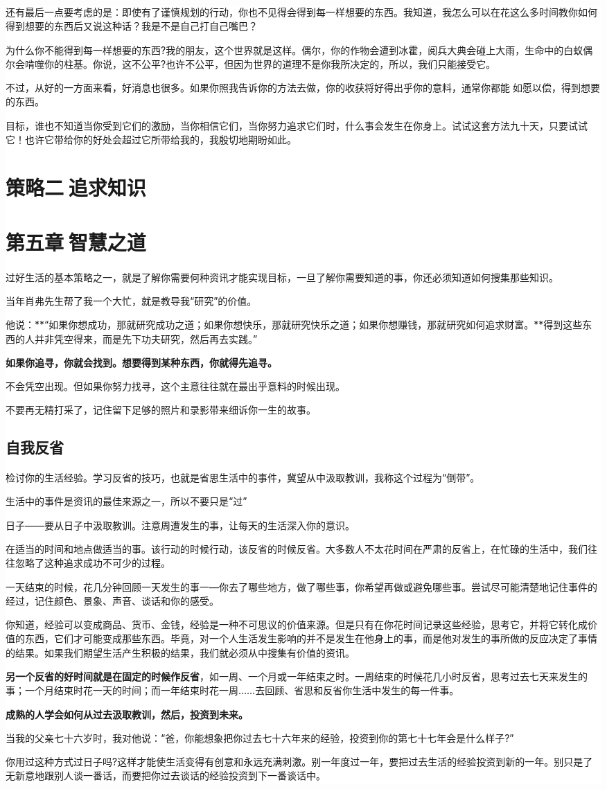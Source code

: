 
还有最后一点要考虑的是：即使有了谨慎规划的行动，你也不见得会得到每一样想要的东西。我知道，我怎么可以在花这么多时间教你如何得到想要的东西后又说这种话？我是不是自己打自己嘴巴？ 

为什么你不能得到每一样想要的东西?我的朋友，这个世界就是这样。偶尔，你的作物会遭到冰霍，阅兵大典会碰上大雨，生命中的白蚁偶尔会啃噬你的柱基。你说，这不公平?也许不公平，但因为世界的道理不是你我所决定的，所以，我们只能接受它。 

不过，从好的一方面来看，好消息也很多。如果你照我告诉你的方法去做，你的收获将好得出乎你的意料，通常你都能    如愿以偿，得到想要的东西。 

目标，谁也不知道当你受到它们的激励，当你相信它们，当你努力追求它们时，什么事会发生在你身上。试试这套方法九十天，只要试试它！也许它带给你的好处会超过它所带给我的，我殷切地期盼如此。 

 

# 策略二 追求知识

# 第五章 智慧之道 

 

过好生活的基本策略之一，就是了解你需要何种资讯才能实现目标，一旦了解你需要知道的事，你还必须知道如何搜集那些知识。 

当年肖弗先生帮了我一个大忙，就是教导我“研究”的价值。 

他说：**“如果你想成功，那就研究成功之道；如果你想快乐，那就研究快乐之道；如果你想赚钱，那就研究如何追求财富。**得到这些东西的人并非凭空得来，而是先下功夫研究，然后再去实践。” 

 

**如果你追寻，你就会找到。想要得到某种东西，你就得先追寻。** 

不会凭空出现。但如果你努力找寻，这个主意往往就在最出乎意料的时候出现。 

 

不要再无精打采了，记住留下足够的照片和录影带来细诉你一生的故事。 

 



## **自我反省** 

检讨你的生活经验。学习反省的技巧，也就是省思生活中的事件，冀望从中汲取教训，我称这个过程为“倒带”。 

生活中的事件是资讯的最佳来源之一，所以不要只是“过” 

日子——要从日子中汲取教训。注意周遭发生的事，让每天的生活深入你的意识。 

在适当的时间和地点做适当的事。该行动的时候行动，该反省的时候反省。大多数人不太花时间在严肃的反省上，在忙碌的生活中，我们往往忽略了这种追求成功不可少的过程。 

一天结束的时候，花几分钟回顾一天发生的事一—你去了哪些地方，做了哪些事，你希望再做或避免哪些事。尝试尽可能清楚地记住事件的经过，记住颜色、景象、声音、谈话和你的感受。 

你知道，经验可以变成商品、货币、金钱，经验是一种不可思议的价值来源。但是只有在你花时间记录这些经验，思考它，并将它转化成价值的东西，它们才可能变成那些东西。毕竟，对一个人生活发生影响的并不是发生在他身上的事，而是他对发生的事所做的反应决定了事情的结果。如果我们期望生活产生积极的结果，我们就必须从中搜集有价值的资讯。 

 

**另一个反省的好时间就是在固定的时候作反省**，如一周、一个月或一年结束之时。一周结束的时候花几小时反省，思考过去七天来发生的事；一个月结束时花一天的时间；而一年结束时花一周……去回顾、省思和反省你生活中发生的每一件事。 

**成熟的人学会如何从过去汲取教训，然后，投资到未来。** 

当我的父亲七十六岁时，我对他说：“爸，你能想象把你过去七十六年来的经验，投资到你的第七十七年会是什么样子?” 

你用过这种方式过日子吗?这样才能使生活变得有创意和永远充满刺激。别一年度过一年，要把过去生活的经验投资到新的一年。别只是了无新意地跟别人谈一番话，而要把你过去谈话的经验投资到下一番谈话中。 
